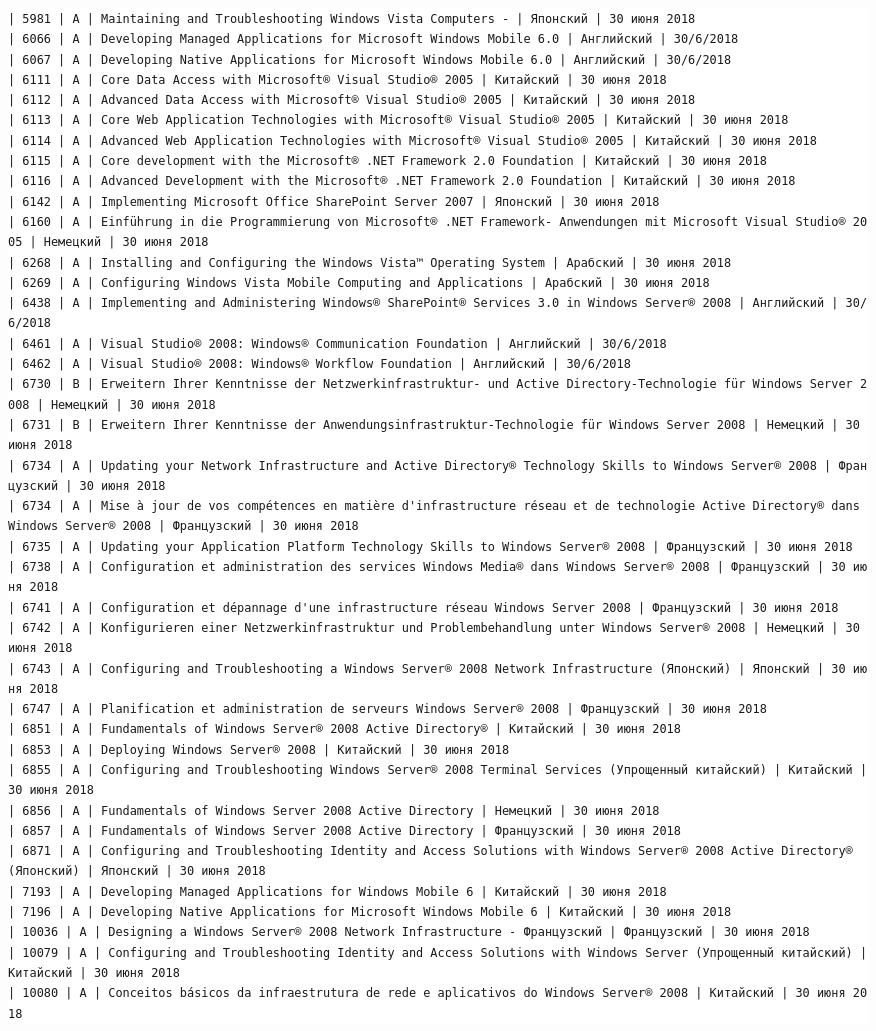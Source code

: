     | 5981 | A | Maintaining and Troubleshooting Windows Vista Computers - | Японский | 30 июня 2018
    | 6066 | A | Developing Managed Applications for Microsoft Windows Mobile 6.0 | Английский | 30/6/2018
    | 6067 | A | Developing Native Applications for Microsoft Windows Mobile 6.0 | Английский | 30/6/2018
    | 6111 | A | Core Data Access with Microsoft® Visual Studio® 2005 | Китайский | 30 июня 2018
    | 6112 | A | Advanced Data Access with Microsoft® Visual Studio® 2005 | Китайский | 30 июня 2018
    | 6113 | A | Core Web Application Technologies with Microsoft® Visual Studio® 2005 | Китайский | 30 июня 2018
    | 6114 | A | Advanced Web Application Technologies with Microsoft® Visual Studio® 2005 | Китайский | 30 июня 2018
    | 6115 | A | Core development with the Microsoft® .NET Framework 2.0 Foundation | Китайский | 30 июня 2018
    | 6116 | A | Advanced Development with the Microsoft® .NET Framework 2.0 Foundation | Китайский | 30 июня 2018
    | 6142 | A | Implementing Microsoft Office SharePoint Server 2007 | Японский | 30 июня 2018
    | 6160 | A | Einführung in die Programmierung von Microsoft® .NET Framework- Anwendungen mit Microsoft Visual Studio® 2005 | Немецкий | 30 июня 2018
    | 6268 | A | Installing and Configuring the Windows Vista™ Operating System | Арабский | 30 июня 2018
    | 6269 | A | Configuring Windows Vista Mobile Computing and Applications | Арабский | 30 июня 2018
    | 6438 | A | Implementing and Administering Windows® SharePoint® Services 3.0 in Windows Server® 2008 | Английский | 30/6/2018
    | 6461 | A | Visual Studio® 2008: Windows® Communication Foundation | Английский | 30/6/2018
    | 6462 | A | Visual Studio® 2008: Windows® Workflow Foundation | Английский | 30/6/2018
    | 6730 | B | Erweitern Ihrer Kenntnisse der Netzwerkinfrastruktur- und Active Directory-Technologie für Windows Server 2008 | Немецкий | 30 июня 2018
    | 6731 | B | Erweitern Ihrer Kenntnisse der Anwendungsinfrastruktur-Technologie für Windows Server 2008 | Немецкий | 30 июня 2018
    | 6734 | A | Updating your Network Infrastructure and Active Directory® Technology Skills to Windows Server® 2008 | Французский | 30 июня 2018
    | 6734 | A | Mise à jour de vos compétences en matière d'infrastructure réseau et de technologie Active Directory® dans Windows Server® 2008 | Французский | 30 июня 2018
    | 6735 | A | Updating your Application Platform Technology Skills to Windows Server® 2008 | Французский | 30 июня 2018
    | 6738 | A | Configuration et administration des services Windows Media® dans Windows Server® 2008 | Французский | 30 июня 2018
    | 6741 | A | Configuration et dépannage d'une infrastructure réseau Windows Server 2008 | Французский | 30 июня 2018
    | 6742 | A | Konfigurieren einer Netzwerkinfrastruktur und Problembehandlung unter Windows Server® 2008 | Немецкий | 30 июня 2018
    | 6743 | A | Configuring and Troubleshooting a Windows Server® 2008 Network Infrastructure (Японский) | Японский | 30 июня 2018
    | 6747 | A | Planification et administration de serveurs Windows Server® 2008 | Французский | 30 июня 2018
    | 6851 | A | Fundamentals of Windows Server® 2008 Active Directory® | Китайский | 30 июня 2018
    | 6853 | A | Deploying Windows Server® 2008 | Китайский | 30 июня 2018
    | 6855 | A | Configuring and Troubleshooting Windows Server® 2008 Terminal Services (Упрощенный китайский) | Китайский | 30 июня 2018
    | 6856 | A | Fundamentals of Windows Server 2008 Active Directory | Немецкий | 30 июня 2018
    | 6857 | A | Fundamentals of Windows Server 2008 Active Directory | Французский | 30 июня 2018
    | 6871 | A | Configuring and Troubleshooting Identity and Access Solutions with Windows Server® 2008 Active Directory® (Японский) | Японский | 30 июня 2018
    | 7193 | A | Developing Managed Applications for Windows Mobile 6 | Китайский | 30 июня 2018
    | 7196 | A | Developing Native Applications for Microsoft Windows Mobile 6 | Китайский | 30 июня 2018
    | 10036 | A | Designing a Windows Server® 2008 Network Infrastructure - Французский | Французский | 30 июня 2018
    | 10079 | A | Configuring and Troubleshooting Identity and Access Solutions with Windows Server (Упрощенный китайский) | Китайский | 30 июня 2018
    | 10080 | A | Conceitos básicos da infraestrutura de rede e aplicativos do Windows Server® 2008 | Китайский | 30 июня 2018